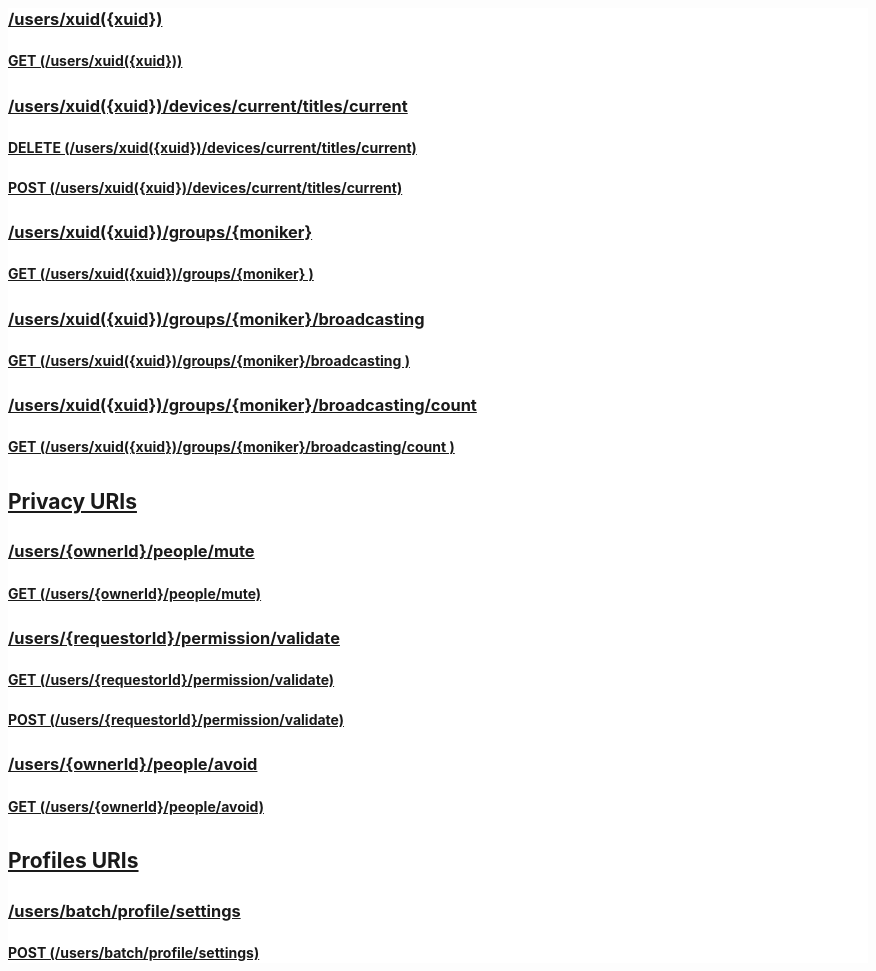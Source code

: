 ### [/users/xuid({xuid})](uri\presence\uri-usersxuid.md)
#### [GET (/users/xuid({xuid}))](uri\presence\uri-usersxuidget.md)
### [/users/xuid({xuid})/devices/current/titles/current](uri\presence\uri-usersxuiddevicescurrenttitlescurrent.md)
#### [DELETE (/users/xuid({xuid})/devices/current/titles/current)](uri\presence\uri-usersxuiddevicescurrenttitlescurrentdelete.md)
#### [POST (/users/xuid({xuid})/devices/current/titles/current)](uri\presence\uri-usersxuiddevicescurrenttitlescurrentpost.md)
### [/users/xuid({xuid})/groups/{moniker}](uri\presence\uri-usersxuidgroupsmoniker.md)
#### [GET (/users/xuid({xuid})/groups/{moniker} )](uri\presence\uri-usersxuidgroupsmonikerget.md)
### [/users/xuid({xuid})/groups/{moniker}/broadcasting](uri\presence\uri-usersxuidgroupsmonikerbroadcasting.md)
#### [GET (/users/xuid({xuid})/groups/{moniker}/broadcasting )](uri\presence\uri-usersxuidgroupsmonikerbroadcastingget.md)
### [/users/xuid({xuid})/groups/{moniker}/broadcasting/count](uri\presence\uri-usersxuidgroupsmonikerbroadcastingcount.md)
#### [GET (/users/xuid({xuid})/groups/{moniker}/broadcasting/count )](uri\presence\uri-usersxuidgroupsmonikerbroadcastingcountget.md)
## [Privacy URIs](uri\privacy\atoc-reference-privacyv2.md)
### [/users/{ownerId}/people/mute](uri\privacy\uri-privacyusersowneridpeoplemute.md)
#### [GET (/users/{ownerId}/people/mute)](uri\privacy\uri-privacyusersowneridpeoplemuteget.md)
### [/users/{requestorId}/permission/validate](uri\privacy\uri-privacyusersrequestoridpermissionvalidate.md)
#### [GET (/users/{requestorId}/permission/validate)](uri\privacy\uri-privacyusersrequestoridpermissionvalidateget.md)
#### [POST (/users/{requestorId}/permission/validate)](uri\privacy\uri-privacyusersrequestoridpermissionvalidatepost.md)
### [/users/{ownerId}/people/avoid](uri\privacy\uri-privacyusersxuidpeopleavoid.md)
#### [GET (/users/{ownerId}/people/avoid)](uri\privacy\uri-privacyusersxuidpeopleavoidget.md)
## [Profiles URIs](uri\profileV2\atoc-reference-profiles.md)
### [/users/batch/profile/settings](uri\profileV2\uri-usersbatchprofilesettings.md)
#### [POST (/users/batch/profile/settings)](uri\profileV2\uri-usersbatchprofilesettingspost.md)